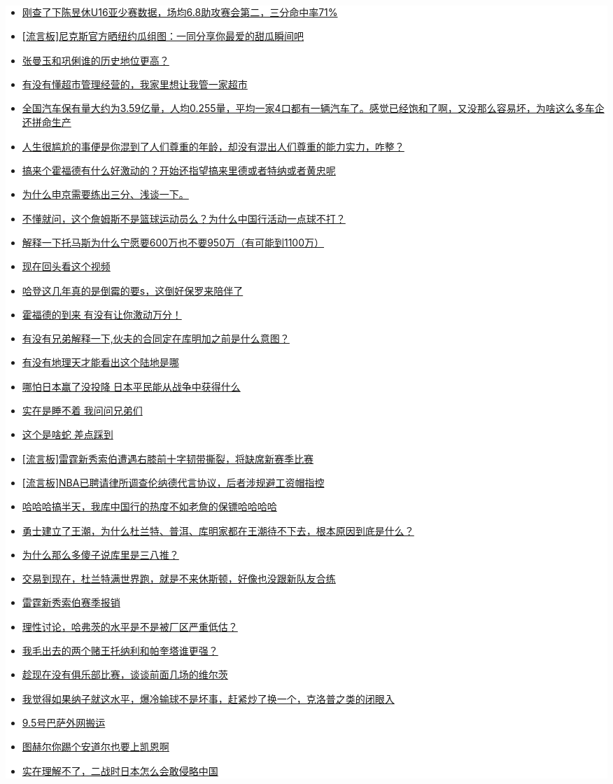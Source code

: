 + [刚查了下陈昱休U16亚少赛数据，场均6.8助攻赛会第二，三分命中率71%](https://bbs.hupu.com/634711366.html)

+ [[流言板]尼克斯官方晒纽约瓜组图：一同分享你最爱的甜瓜瞬间吧](https://bbs.hupu.com/634711345.html)

+ [张曼玉和巩俐谁的历史地位更高？](https://bbs.hupu.com/634711261.html)

+ [有没有懂超市管理经营的，我家里想让我管一家超市](https://bbs.hupu.com/634711913.html)

+ [全国汽车保有量大约为3.59亿量，人均0.255量，平均一家4口都有一辆汽车了。感觉已经饱和了啊，又没那么容易坏，为啥这么多车企还拼命生产](https://bbs.hupu.com/634711247.html)

+ [人生很尴尬的事便是你混到了人们尊重的年龄，却没有混出人们尊重的能力实力，咋整？](https://bbs.hupu.com/634711769.html)

+ [搞来个霍福德有什么好激动的？开始还指望搞来里德或者特纳或者黄忠呢](https://bbs.hupu.com/634711975.html)

+ [为什么申京需要练出三分、浅谈一下。](https://bbs.hupu.com/634711582.html)

+ [不懂就问，这个詹姆斯不是篮球运动员么？为什么中国行活动一点球不打？](https://bbs.hupu.com/634711650.html)

+ [解释一下托马斯为什么宁愿要600万也不要950万（有可能到1100万）](https://bbs.hupu.com/634711609.html)

+ [现在回头看这个视频](https://bbs.hupu.com/634711670.html)

+ [哈登这几年真的是倒霉的要s，这倒好保罗来陪伴了](https://bbs.hupu.com/634711813.html)

+ [霍福德的到来 有没有让你激动万分！](https://bbs.hupu.com/634711876.html)

+ [有没有兄弟解释一下,伙夫的合同定在库明加之前是什么意图？](https://bbs.hupu.com/634711972.html)

+ [有没有地理天才能看出这个陆地是哪](https://bbs.hupu.com/634711802.html)

+ [哪怕日本赢了没投降 日本平民能从战争中获得什么](https://bbs.hupu.com/634711568.html)

+ [实在是睡不着  我问问兄弟们](https://bbs.hupu.com/634711588.html)

+ [这个是啥蛇 差点踩到](https://bbs.hupu.com/634711992.html)

+ [[流言板]雷霆新秀索伯遭遇右膝前十字韧带撕裂，将缺席新赛季比赛](https://bbs.hupu.com/634712372.html)

+ [[流言板]NBA已聘请律所调查伦纳德代言协议，后者涉规避工资帽指控](https://bbs.hupu.com/634712399.html)

+ [哈哈哈搞半天，我库中国行的热度不如老詹的保镖哈哈哈哈](https://bbs.hupu.com/634712041.html)

+ [勇士建立了王潮，为什么杜兰特、普洱、库明家都在王潮待不下去，根本原因到底是什么？](https://bbs.hupu.com/634712110.html)

+ [为什么那么多傻子说库里是三八推？](https://bbs.hupu.com/634712393.html)

+ [交易到现在，杜兰特满世界跑，就是不来休斯顿，好像也没跟新队友合练](https://bbs.hupu.com/634712377.html)

+ [雷霆新秀索伯赛季报销](https://bbs.hupu.com/634712339.html)

+ [理性讨论，哈弗茨的水平是不是被厂区严重低估？](https://bbs.hupu.com/634711020.html)

+ [我毛出去的两个赌王托纳利和帕奎塔谁更强？](https://bbs.hupu.com/634709732.html)

+ [趁现在没有俱乐部比赛，谈谈前面几场的维尔茨](https://bbs.hupu.com/634709615.html)

+ [我觉得如果纳子就这水平，爆冷输球不是坏事，赶紧炒了换一个，克洛普之类的闭眼入](https://bbs.hupu.com/634709267.html)

+ [9.5号巴萨外网搬运](https://bbs.hupu.com/634708825.html)

+ [图赫尔你踢个安道尔也要上凯恩啊](https://bbs.hupu.com/634710396.html)

+ [实在理解不了，二战时日本怎么会敢侵略中国](https://bbs.hupu.com/634712324.html)
